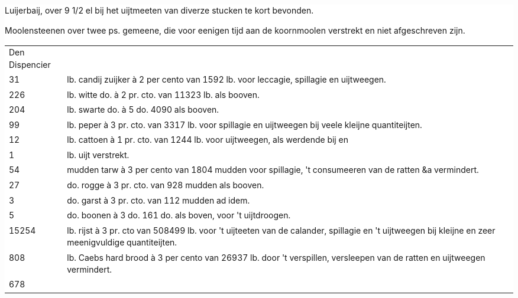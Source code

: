 Luijerbaij, over 9 1/2 el bij het uijtmeeten van diverze stucken te kort bevonden.

Moolensteenen over twee ps. gemeene, die voor eenigen tijd aan de koornmoolen verstrekt en niet afgeschreven zijn.

<table>
  <tbody>
    <tr>
      <td>Den Dispencier</td>
    </tr>
    <tr>
      <td>31</td>
      <td>lb. candij zuijker à 2 per cento van 1592 lb. voor leccagie, spillagie en uijtweegen.</td>
    </tr>
    <tr>
      <td>226</td>
      <td>lb. witte do. à 2 pr. cto. van 11323 lb. als booven.</td>
    </tr>
    <tr>
      <td>204</td>
      <td>lb. swarte do. à 5 do. 4090 als booven.</td>
    </tr>
    <tr>
      <td>99</td>
      <td>lb. peper à 3 pr. cto. van 3317 lb. voor spillagie en uijtweegen bij veele kleijne quantiteijten.</td>
    </tr>
    <tr>
      <td>12</td>
      <td>lb. cattoen à 1 pr. cto. van 1244 lb. voor uijtweegen, als werdende bij en</td>
    </tr>
    <tr>
      <td>1</td>
      <td>lb. uijt verstrekt.</td>
    </tr>
    <tr>
      <td>54</td>
      <td>mudden tarw à 3 per cento van 1804 mudden voor spillagie, 't consumeeren van de ratten &a vermindert.</td>
    </tr>
    <tr>
      <td>27</td>
      <td>do. rogge à 3 pr. cto. van 928 mudden als booven.</td>
    </tr>
    <tr>
      <td>3</td>
      <td>do. garst à 3 pr. cto. van 112 mudden ad idem.</td>
    </tr>
    <tr>
      <td>5</td>
      <td>do. boonen à 3 do. 161 do. als boven, voor 't uijtdroogen.</td>
    </tr>
    <tr>
      <td>15254</td>
      <td>lb. rijst à 3 pr. cto van 508499 lb. voor 't uijteeten van de calander, spillagie en 't uijtweegen bij kleijne en zeer meenigvuldige quantiteijten.</td>
    </tr>
    <tr>
      <td>808</td>
      <td>lb. Caebs hard brood à 3 per cento van 26937 lb. door 't verspillen, versleepen van de ratten en uijtweegen vermindert.</td>
    </tr>
    <tr>
      <td>678</td>